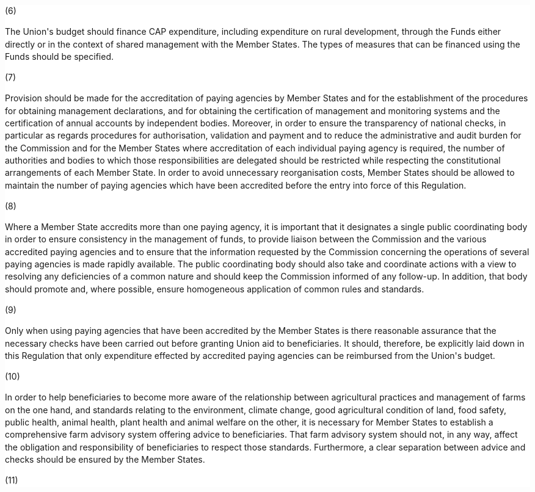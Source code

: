   

(6)

The Union's budget should finance CAP expenditure, including expenditure on rural development, through the Funds either directly or in the context of shared management with the Member States. The types of measures that can be financed using the Funds should be specified.

  

(7)

Provision should be made for the accreditation of paying agencies by Member States and for the establishment of the procedures for obtaining management declarations, and for obtaining the certification of management and monitoring systems and the certification of annual accounts by independent bodies. Moreover, in order to ensure the transparency of national checks, in particular as regards procedures for authorisation, validation and payment and to reduce the administrative and audit burden for the Commission and for the Member States where accreditation of each individual paying agency is required, the number of authorities and bodies to which those responsibilities are delegated should be restricted while respecting the constitutional arrangements of each Member State. In order to avoid unnecessary reorganisation costs, Member States should be allowed to maintain the number of paying agencies which have been accredited before the entry into force of this Regulation.

  

(8)

Where a Member State accredits more than one paying agency, it is important that it designates a single public coordinating body in order to ensure consistency in the management of funds, to provide liaison between the Commission and the various accredited paying agencies and to ensure that the information requested by the Commission concerning the operations of several paying agencies is made rapidly available. The public coordinating body should also take and coordinate actions with a view to resolving any deficiencies of a common nature and should keep the Commission informed of any follow-up. In addition, that body should promote and, where possible, ensure homogeneous application of common rules and standards.

  

(9)

Only when using paying agencies that have been accredited by the Member States is there reasonable assurance that the necessary checks have been carried out before granting Union aid to beneficiaries. It should, therefore, be explicitly laid down in this Regulation that only expenditure effected by accredited paying agencies can be reimbursed from the Union's budget.

  

(10)

In order to help beneficiaries to become more aware of the relationship between agricultural practices and management of farms on the one hand, and standards relating to the environment, climate change, good agricultural condition of land, food safety, public health, animal health, plant health and animal welfare on the other, it is necessary for Member States to establish a comprehensive farm advisory system offering advice to beneficiaries. That farm advisory system should not, in any way, affect the obligation and responsibility of beneficiaries to respect those standards. Furthermore, a clear separation between advice and checks should be ensured by the Member States.

  

(11)
